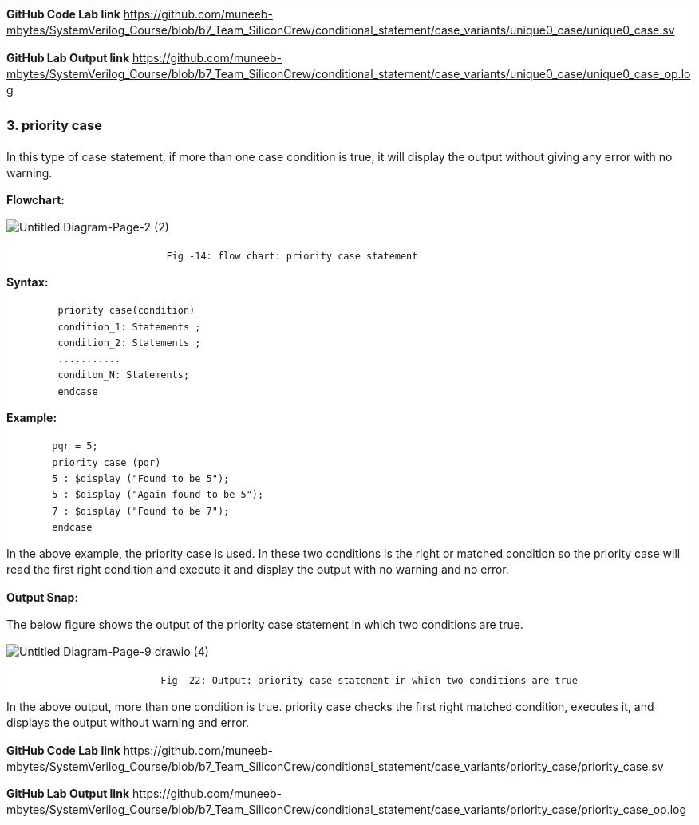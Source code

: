 
**GitHub Code Lab link** https://github.com/muneeb-mbytes/SystemVerilog_Course/blob/b7_Team_SiliconCrew/conditional_statement/case_variants/unique0_case/unique0_case.sv

**GitHub Lab Output link** https://github.com/muneeb-mbytes/SystemVerilog_Course/blob/b7_Team_SiliconCrew/conditional_statement/case_variants/unique0_case/unique0_case_op.log

### 3. priority case 

In this type of case statement, if more than one case condition is true, it will display the output without giving any error with no warning.

**Flowchart:**

![Untitled Diagram-Page-2 (2)](https://user-images.githubusercontent.com/110447788/188636662-ce0699fb-568e-4863-b106-6f347b439e50.jpg)

                                Fig -14: flow chart: priority case statement


**Syntax:**  

             priority case(condition)
             condition_1: Statements ;
             condition_2: Statements ;
             ...........
             conditon_N: Statements;
             endcase

 **Example:**  
   
            pqr = 5;
            priority case (pqr)
            5 : $display ("Found to be 5");
            5 : $display ("Again found to be 5");
            7 : $display ("Found to be 7");
            endcase

In the above example, the priority case is used. In these two conditions is the right or matched condition so the priority case will read the first right condition and execute it and display the output with no warning and no error.


**Output Snap:**

The below figure shows the output of the priority case statement in which two conditions are true.  

![Untitled Diagram-Page-9 drawio (4)](https://user-images.githubusercontent.com/110447788/188300570-d5fc26b9-0fac-4499-9cbf-8785c03171f2.png)

                               Fig -22: Output: priority case statement in which two conditions are true

In the above output, more than one condition is true. priority case checks the first right matched condition, executes it, and displays the output without warning and error.

**GitHub Code Lab link** https://github.com/muneeb-mbytes/SystemVerilog_Course/blob/b7_Team_SiliconCrew/conditional_statement/case_variants/priority_case/priority_case.sv

**GitHub Lab Output link**  https://github.com/muneeb-mbytes/SystemVerilog_Course/blob/b7_Team_SiliconCrew/conditional_statement/case_variants/priority_case/priority_case_op.log 
